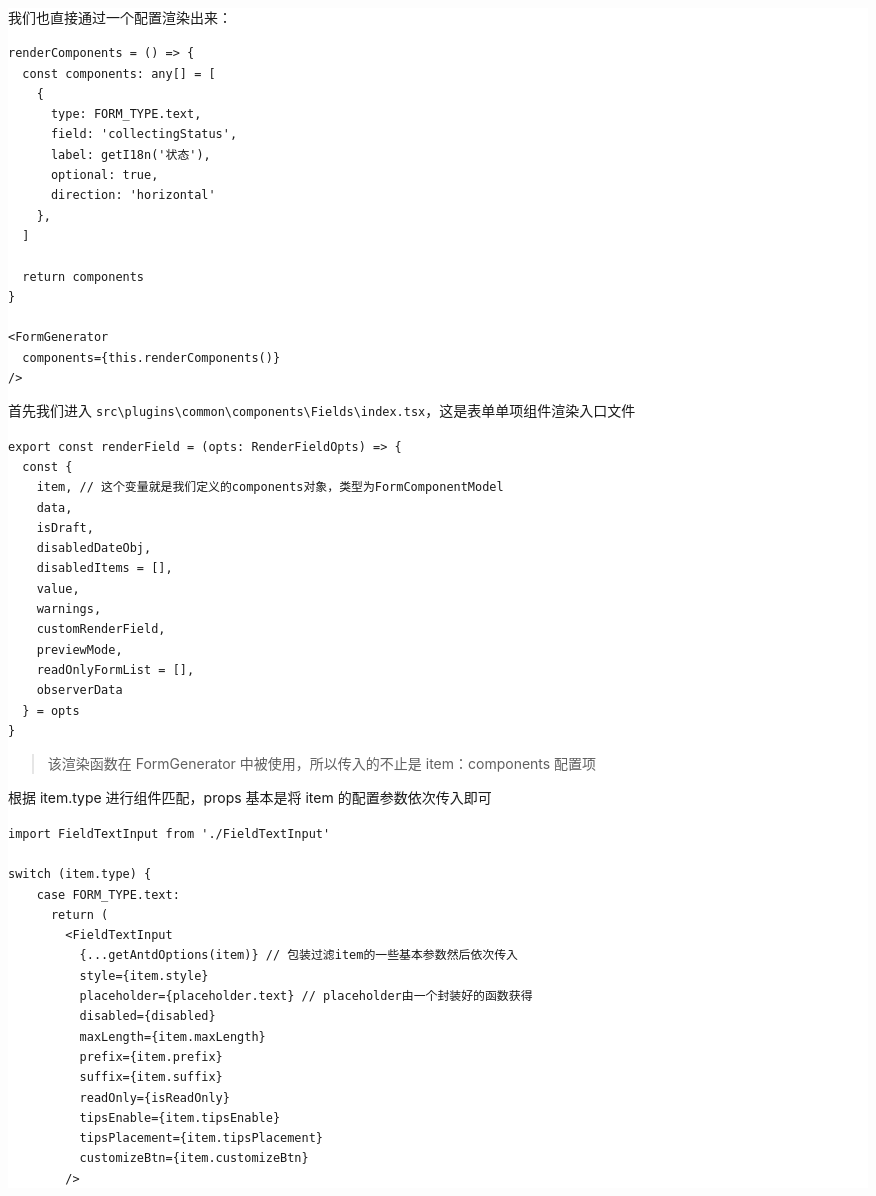我们也直接通过一个配置渲染出来：

```tsx
renderComponents = () => {
  const components: any[] = [
    {
      type: FORM_TYPE.text,
      field: 'collectingStatus',
      label: getI18n('状态'),
      optional: true,
      direction: 'horizontal'
    },
  ]

  return components
}

<FormGenerator
  components={this.renderComponents()}
/>  
```



首先我们进入 `src\plugins\common\components\Fields\index.tsx`，这是表单单项组件渲染入口文件

```tsx
export const renderField = (opts: RenderFieldOpts) => {
  const {
    item, // 这个变量就是我们定义的components对象，类型为FormComponentModel
    data,
    isDraft,
    disabledDateObj,
    disabledItems = [],
    value,
    warnings,
    customRenderField,
    previewMode,
    readOnlyFormList = [],
    observerData
  } = opts
}
```

> 该渲染函数在 FormGenerator 中被使用，所以传入的不止是 item：components 配置项



根据 item.type 进行组件匹配，props 基本是将 item 的配置参数依次传入即可

```tsx
import FieldTextInput from './FieldTextInput' 

switch (item.type) {   
    case FORM_TYPE.text:
      return (
        <FieldTextInput
          {...getAntdOptions(item)} // 包装过滤item的一些基本参数然后依次传入 
          style={item.style}
          placeholder={placeholder.text} // placeholder由一个封装好的函数获得
          disabled={disabled}
          maxLength={item.maxLength}
          prefix={item.prefix}
          suffix={item.suffix}
          readOnly={isReadOnly}
          tipsEnable={item.tipsEnable}
          tipsPlacement={item.tipsPlacement}
          customizeBtn={item.customizeBtn}
        />
```